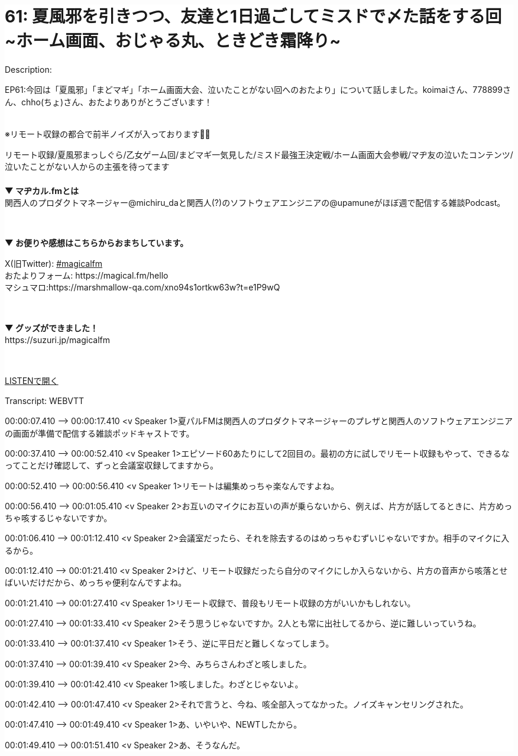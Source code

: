 
# 61: 夏風邪を引きつつ、友達と1日過ごしてミスドで〆た話をする回 ~ホーム画面、おじゃる丸、ときどき霜降り~

Description:
<p>EP61:今回は「夏風邪」「まどマギ」「ホーム画面大会、泣いたことがない回へのおたより」について話しました。koimaiさん、778899さん、chho(ちょ)さん、おたよりありがとうございます！<br>&nbsp;</p><p>※リモート収録の都合で前半ノイズが入っております🙇‍♀</p><p>リモート収録/夏風邪まっしぐら/乙女ゲーム回/まどマギ一気見した/ミスド最強王決定戦/ホーム画面大会参戦/マヂ友の泣いたコンテンツ/泣いたことがない人からの主張を待ってます<br><br><strong>▼ マヂカル.fmとは</strong><br>関西人のプロダクトマネージャー@michiru_daと関西人(?)のソフトウェアエンジニアの@upamuneがほぼ週で配信する雑談Podcast。</p><p>&nbsp;</p><p><strong>▼ お便りや感想はこちらからおまちしています。</strong></p><p>X(旧Twitter): <a href="https://listen.style/t/magicalfm">#magicalfm</a>&nbsp;<br>おたよりフォーム: https://magical.fm/hello<br>マシュマロ:https://marshmallow-qa.com/xno94s1ortkw63w?t=e1P9wQ</p><p>&nbsp;</p><p><strong>▼ グッズができました！</strong><br>https://suzuri.jp/magicalfm</p><p>&nbsp;</p> <a href="https://listen.style/p/magicalfm/rlnsfyfs">LISTENで開く</a>


Transcript:
WEBVTT

00:00:07.410 --> 00:00:17.410
<v Speaker 1>夏パルFMは関西人のプロダクトマネージャーのプレザと関西人のソフトウェアエンジニアの画面が準備で配信する雑談ポッドキャストです。

00:00:37.410 --> 00:00:52.410
<v Speaker 1>エピソード60あたりにして2回目の。最初の方に試しでリモート収録もやって、できるなってことだけ確認して、ずっと会議室収録してますから。

00:00:52.410 --> 00:00:56.410
<v Speaker 1>リモートは編集めっちゃ楽なんですよね。

00:00:56.410 --> 00:01:05.410
<v Speaker 2>お互いのマイクにお互いの声が乗らないから、例えば、片方が話してるときに、片方めっちゃ咳するじゃないですか。

00:01:06.410 --> 00:01:12.410
<v Speaker 2>会議室だったら、それを除去するのはめっちゃむずいじゃないですか。相手のマイクに入るから。

00:01:12.410 --> 00:01:21.410
<v Speaker 2>けど、リモート収録だったら自分のマイクにしか入らないから、片方の音声から咳落とせばいいだけだから、めっちゃ便利なんですよね。

00:01:21.410 --> 00:01:27.410
<v Speaker 1>リモート収録で、普段もリモート収録の方がいいかもしれない。

00:01:27.410 --> 00:01:33.410
<v Speaker 2>そう思うじゃないですか。2人とも常に出社してるから、逆に難しいっていうね。

00:01:33.410 --> 00:01:37.410
<v Speaker 1>そう、逆に平日だと難しくなってしまう。

00:01:37.410 --> 00:01:39.410
<v Speaker 2>今、みちらさんわざと咳しました。

00:01:39.410 --> 00:01:42.410
<v Speaker 1>咳しました。わざとじゃないよ。

00:01:42.410 --> 00:01:47.410
<v Speaker 2>それで言うと、今ね、咳全部入ってなかった。ノイズキャンセリングされた。

00:01:47.410 --> 00:01:49.410
<v Speaker 1>あ、いやいや、NEWTしたから。

00:01:49.410 --> 00:01:51.410
<v Speaker 2>あ、そうなんだ。
